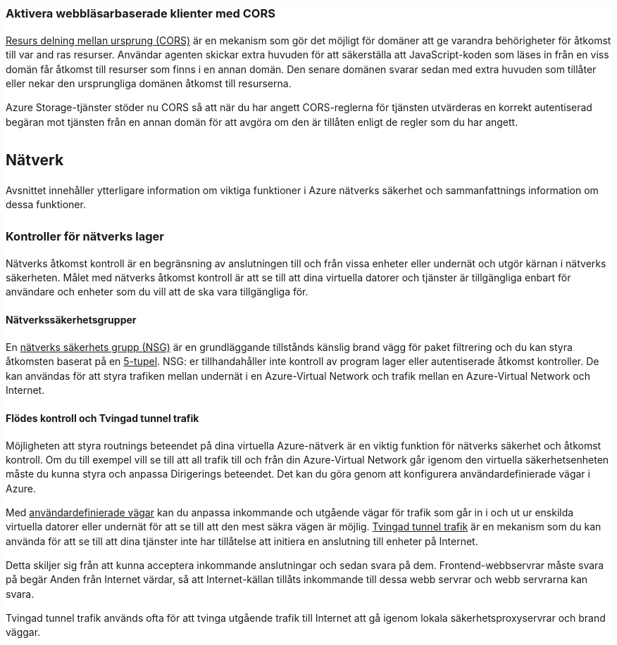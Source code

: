 ### <a name="enabling-browser-based-clients-using-cors"></a>Aktivera webbläsarbaserade klienter med CORS
[Resurs delning mellan ursprung (CORS)](https://docs.microsoft.com/rest/api/storageservices/fileservices/cross-origin-resource-sharing--cors--support-for-the-azure-storage-services) är en mekanism som gör det möjligt för domäner att ge varandra behörigheter för åtkomst till var and ras resurser. Användar agenten skickar extra huvuden för att säkerställa att JavaScript-koden som läses in från en viss domän får åtkomst till resurser som finns i en annan domän. Den senare domänen svarar sedan med extra huvuden som tillåter eller nekar den ursprungliga domänen åtkomst till resurserna.

Azure Storage-tjänster stöder nu CORS så att när du har angett CORS-reglerna för tjänsten utvärderas en korrekt autentiserad begäran mot tjänsten från en annan domän för att avgöra om den är tillåten enligt de regler som du har angett.
## <a name="networking"></a>Nätverk
Avsnittet innehåller ytterligare information om viktiga funktioner i Azure nätverks säkerhet och sammanfattnings information om dessa funktioner.

### <a name="network-layer-controls"></a>Kontroller för nätverks lager
Nätverks åtkomst kontroll är en begränsning av anslutningen till och från vissa enheter eller undernät och utgör kärnan i nätverks säkerheten. Målet med nätverks åtkomst kontroll är att se till att dina virtuella datorer och tjänster är tillgängliga enbart för användare och enheter som du vill att de ska vara tillgängliga för.

#### <a name="network-security-groups"></a>Nätverkssäkerhetsgrupper
En [nätverks säkerhets grupp (NSG)](../../virtual-network/virtual-network-vnet-plan-design-arm.md) är en grundläggande tillstånds känslig brand vägg för paket filtrering och du kan styra åtkomsten baserat på en [5-tupel](https://www.techopedia.com/definition/28190/5-tuple). NSG: er tillhandahåller inte kontroll av program lager eller autentiserade åtkomst kontroller. De kan användas för att styra trafiken mellan undernät i en Azure-Virtual Network och trafik mellan en Azure-Virtual Network och Internet.

#### <a name="route-control-and-forced-tunneling"></a>Flödes kontroll och Tvingad tunnel trafik
Möjligheten att styra routnings beteendet på dina virtuella Azure-nätverk är en viktig funktion för nätverks säkerhet och åtkomst kontroll. Om du till exempel vill se till att all trafik till och från din Azure-Virtual Network går igenom den virtuella säkerhetsenheten måste du kunna styra och anpassa Dirigerings beteendet. Det kan du göra genom att konfigurera användardefinierade vägar i Azure.

Med [användardefinierade vägar](../../virtual-network/virtual-networks-udr-overview.md) kan du anpassa inkommande och utgående vägar för trafik som går in i och ut ur enskilda virtuella datorer eller undernät för att se till att den mest säkra vägen är möjlig. [Tvingad tunnel trafik](https://www.petri.com/azure-forced-tunneling) är en mekanism som du kan använda för att se till att dina tjänster inte har tillåtelse att initiera en anslutning till enheter på Internet.

Detta skiljer sig från att kunna acceptera inkommande anslutningar och sedan svara på dem. Frontend-webbservrar måste svara på begär Anden från Internet värdar, så att Internet-källan tillåts inkommande till dessa webb servrar och webb servrarna kan svara.

Tvingad tunnel trafik används ofta för att tvinga utgående trafik till Internet att gå igenom lokala säkerhetsproxyservrar och brand väggar.
